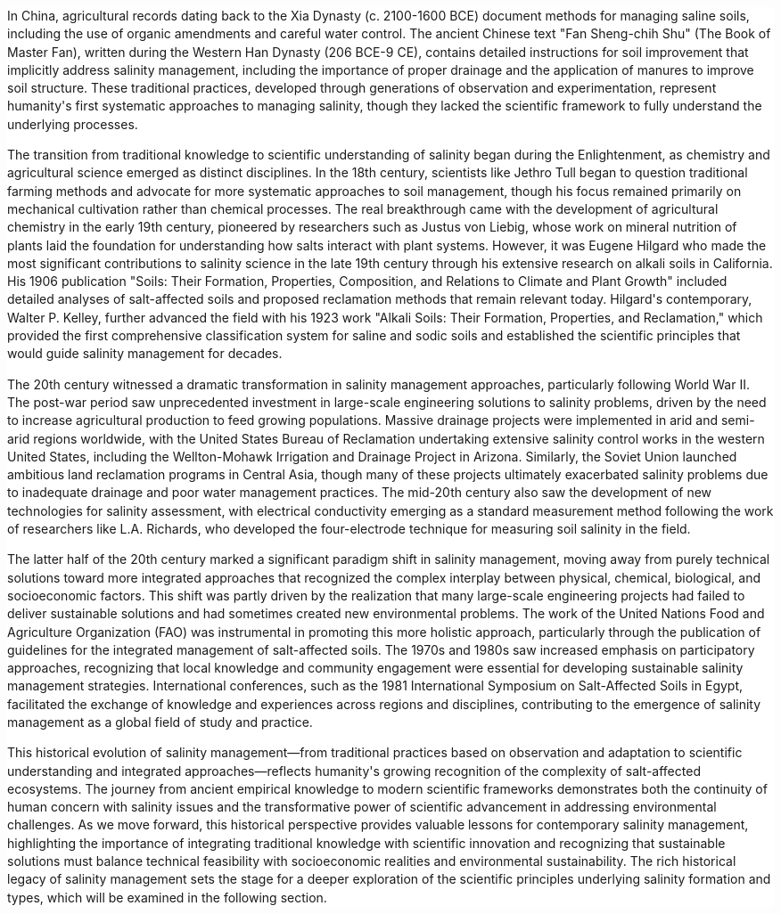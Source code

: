 In China, agricultural records dating back to the Xia Dynasty (c. 2100-1600 BCE) document methods for managing saline soils, including the use of organic amendments and careful water control. The ancient Chinese text "Fan Sheng-chih Shu" (The Book of Master Fan), written during the Western Han Dynasty (206 BCE-9 CE), contains detailed instructions for soil improvement that implicitly address salinity management, including the importance of proper drainage and the application of manures to improve soil structure. These traditional practices, developed through generations of observation and experimentation, represent humanity's first systematic approaches to managing salinity, though they lacked the scientific framework to fully understand the underlying processes.

The transition from traditional knowledge to scientific understanding of salinity began during the Enlightenment, as chemistry and agricultural science emerged as distinct disciplines. In the 18th century, scientists like Jethro Tull began to question traditional farming methods and advocate for more systematic approaches to soil management, though his focus remained primarily on mechanical cultivation rather than chemical processes. The real breakthrough came with the development of agricultural chemistry in the early 19th century, pioneered by researchers such as Justus von Liebig, whose work on mineral nutrition of plants laid the foundation for understanding how salts interact with plant systems. However, it was Eugene Hilgard who made the most significant contributions to salinity science in the late 19th century through his extensive research on alkali soils in California. His 1906 publication "Soils: Their Formation, Properties, Composition, and Relations to Climate and Plant Growth" included detailed analyses of salt-affected soils and proposed reclamation methods that remain relevant today. Hilgard's contemporary, Walter P. Kelley, further advanced the field with his 1923 work "Alkali Soils: Their Formation, Properties, and Reclamation," which provided the first comprehensive classification system for saline and sodic soils and established the scientific principles that would guide salinity management for decades.

The 20th century witnessed a dramatic transformation in salinity management approaches, particularly following World War II. The post-war period saw unprecedented investment in large-scale engineering solutions to salinity problems, driven by the need to increase agricultural production to feed growing populations. Massive drainage projects were implemented in arid and semi-arid regions worldwide, with the United States Bureau of Reclamation undertaking extensive salinity control works in the western United States, including the Wellton-Mohawk Irrigation and Drainage Project in Arizona. Similarly, the Soviet Union launched ambitious land reclamation programs in Central Asia, though many of these projects ultimately exacerbated salinity problems due to inadequate drainage and poor water management practices. The mid-20th century also saw the development of new technologies for salinity assessment, with electrical conductivity emerging as a standard measurement method following the work of researchers like L.A. Richards, who developed the four-electrode technique for measuring soil salinity in the field.

The latter half of the 20th century marked a significant paradigm shift in salinity management, moving away from purely technical solutions toward more integrated approaches that recognized the complex interplay between physical, chemical, biological, and socioeconomic factors. This shift was partly driven by the realization that many large-scale engineering projects had failed to deliver sustainable solutions and had sometimes created new environmental problems. The work of the United Nations Food and Agriculture Organization (FAO) was instrumental in promoting this more holistic approach, particularly through the publication of guidelines for the integrated management of salt-affected soils. The 1970s and 1980s saw increased emphasis on participatory approaches, recognizing that local knowledge and community engagement were essential for developing sustainable salinity management strategies. International conferences, such as the 1981 International Symposium on Salt-Affected Soils in Egypt, facilitated the exchange of knowledge and experiences across regions and disciplines, contributing to the emergence of salinity management as a global field of study and practice.

This historical evolution of salinity management—from traditional practices based on observation and adaptation to scientific understanding and integrated approaches—reflects humanity's growing recognition of the complexity of salt-affected ecosystems. The journey from ancient empirical knowledge to modern scientific frameworks demonstrates both the continuity of human concern with salinity issues and the transformative power of scientific advancement in addressing environmental challenges. As we move forward, this historical perspective provides valuable lessons for contemporary salinity management, highlighting the importance of integrating traditional knowledge with scientific innovation and recognizing that sustainable solutions must balance technical feasibility with socioeconomic realities and environmental sustainability. The rich historical legacy of salinity management sets the stage for a deeper exploration of the scientific principles underlying salinity formation and types, which will be examined in the following section.
